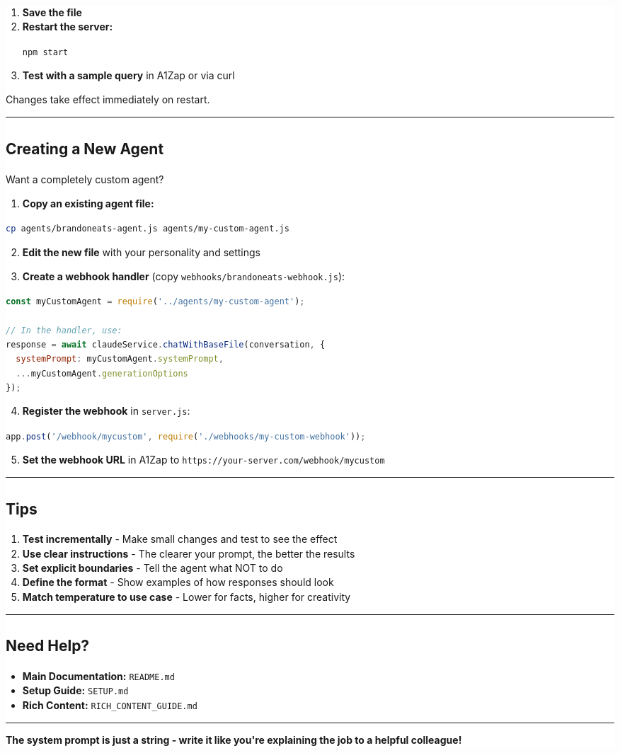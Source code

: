 1. **Save the file**
2. **Restart the server:**
   ```bash
   npm start
   ```
3. **Test with a sample query** in A1Zap or via curl

Changes take effect immediately on restart.

---

## Creating a New Agent

Want a completely custom agent?

1. **Copy an existing agent file:**
```bash
cp agents/brandoneats-agent.js agents/my-custom-agent.js
```

2. **Edit the new file** with your personality and settings

3. **Create a webhook handler** (copy `webhooks/brandoneats-webhook.js`):
```javascript
const myCustomAgent = require('../agents/my-custom-agent');

// In the handler, use:
response = await claudeService.chatWithBaseFile(conversation, {
  systemPrompt: myCustomAgent.systemPrompt,
  ...myCustomAgent.generationOptions
});
```

4. **Register the webhook** in `server.js`:
```javascript
app.post('/webhook/mycustom', require('./webhooks/my-custom-webhook'));
```

5. **Set the webhook URL** in A1Zap to `https://your-server.com/webhook/mycustom`

---

## Tips

1. **Test incrementally** - Make small changes and test to see the effect
2. **Use clear instructions** - The clearer your prompt, the better the results
3. **Set explicit boundaries** - Tell the agent what NOT to do
4. **Define the format** - Show examples of how responses should look
5. **Match temperature to use case** - Lower for facts, higher for creativity

---

## Need Help?

- **Main Documentation:** `README.md`
- **Setup Guide:** `SETUP.md`
- **Rich Content:** `RICH_CONTENT_GUIDE.md`

---

**The system prompt is just a string - write it like you're explaining the job to a helpful colleague!**
